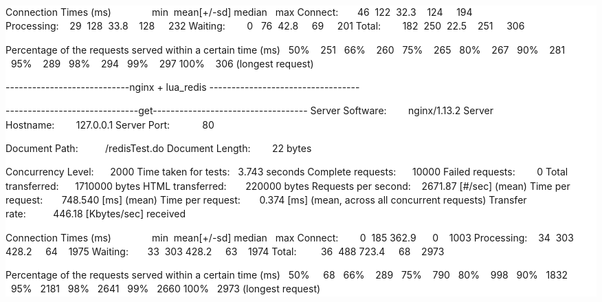 Connection Times (ms)
              min  mean[+/-sd] median   max
Connect:       46  122  32.3    124     194
Processing:    29  128  33.8    128     232
Waiting:        0   76  42.8     69     201
Total:        182  250  22.5    251     306

Percentage of the requests served within a certain time (ms)
  50%    251
  66%    260
  75%    265
  80%    267
  90%    281
  95%    289
  98%    294
  99%    297
100%    306 (longest request)

----------------------------nginx + lua_redis ----------------------------------

------------------------------get-----------------------------------
Server Software:        nginx/1.13.2
Server Hostname:        127.0.0.1
Server Port:            80

Document Path:          /redisTest.do
Document Length:        22 bytes

Concurrency Level:      2000
Time taken for tests:   3.743 seconds
Complete requests:      10000
Failed requests:        0
Total transferred:      1710000 bytes
HTML transferred:       220000 bytes
Requests per second:    2671.87 [#/sec] (mean)
Time per request:       748.540 [ms] (mean)
Time per request:       0.374 [ms] (mean, across all concurrent requests)
Transfer rate:          446.18 [Kbytes/sec] received

Connection Times (ms)
              min  mean[+/-sd] median   max
Connect:        0  185 362.9      0    1003
Processing:    34  303 428.2     64    1975
Waiting:       33  303 428.2     63    1974
Total:         36  488 723.4     68    2973

Percentage of the requests served within a certain time (ms)
  50%     68
  66%    289
  75%    790
  80%    998
  90%   1832
  95%   2181
  98%   2641
  99%   2660
100%   2973 (longest request)
